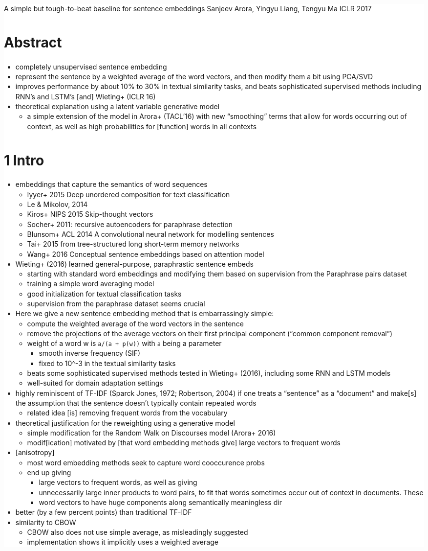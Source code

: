 A simple but tough-to-beat baseline for sentence embeddings
Sanjeev Arora, Yingyu Liang, Tengyu Ma
ICLR 2017

# Abstract

* completely unsupervised sentence embedding
* represent the sentence by a weighted average of the word vectors, and
  then modify them a bit using PCA/SVD
* improves performance by about 10% to 30% in textual similarity tasks, and
  beats sophisticated supervised methods
  including RNN’s and LSTM’s [and] Wieting+ (ICLR 16)
* theoretical explanation using a latent variable generative model
  * a simple extension of the model in Arora+ (TACL’16)
    with new “smoothing” terms that allow for words occurring out of context,
    as well as high probabilities for [function] words in all contexts

# 1 Intro

* embeddings that capture the semantics of word sequences
  * Iyyer+ 2015 Deep unordered composition  for text classification
  * Le & Mikolov, 2014
  * Kiros+ NIPS 2015 Skip-thought vectors
  * Socher+ 2011: recursive autoencoders for paraphrase detection
  * Blunsom+ ACL 2014 A convolutional neural network for modelling sentences
  * Tai+ 2015 from tree-structured long short-term memory networks
  * Wang+ 2016 Conceptual sentence embeddings based on attention model
* Wieting+ (2016) learned general-purpose, paraphrastic sentence embeds
  * starting with standard word embeddings and
    modifying them based on supervision from the Paraphrase pairs dataset
  * training a simple word averaging model
  * good initialization for textual classification tasks
  * supervision from the paraphrase dataset seems crucial
* Here we give a new sentence embedding method that is embarrassingly simple:
  * compute the weighted average of the word vectors in the sentence
  * remove the projections of the average vectors on their first principal
    component (“common component removal”)
  * weight of a word w is `a/(a + p(w))` with `a` being a parameter
    * smooth inverse frequency (SIF)
    * fixed to 10^-3 in the textual similarity tasks
  * beats some sophisticated supervised methods tested in Wieting+ (2016),
    including some RNN and LSTM models
  * well-suited for domain adaptation settings
* highly reminiscent of TF-IDF (Sparck Jones, 1972; Robertson, 2004)
  if one treats a “sentence” as a “document” and make[s]
  the assumption that the sentence doesn’t typically contain repeated words
  * related idea [is] removing frequent words from the vocabulary
* theoretical justification for the reweighting using a generative model
  * simple modification for the Random Walk on Discourses model (Arora+ 2016)
  * modif[ication] motivated by [that
    word embedding methods give] large vectors to frequent words
* [anisotropy]
  * most word embedding methods seek to capture word cooccurence probs
  * end up giving 
    * large vectors to frequent words, as well as giving 
    * unnecessarily large inner products to word pairs, 
      to fit that words sometimes occur out of context in documents. These
    * word vectors to have huge components along semantically meaningless dir
* better (by a few percent points) than traditional TF-IDF
* similarity to CBOW 
  * CBOW also does not use simple average, as misleadingly suggested
  * implementation shows it implicitly uses a weighted average